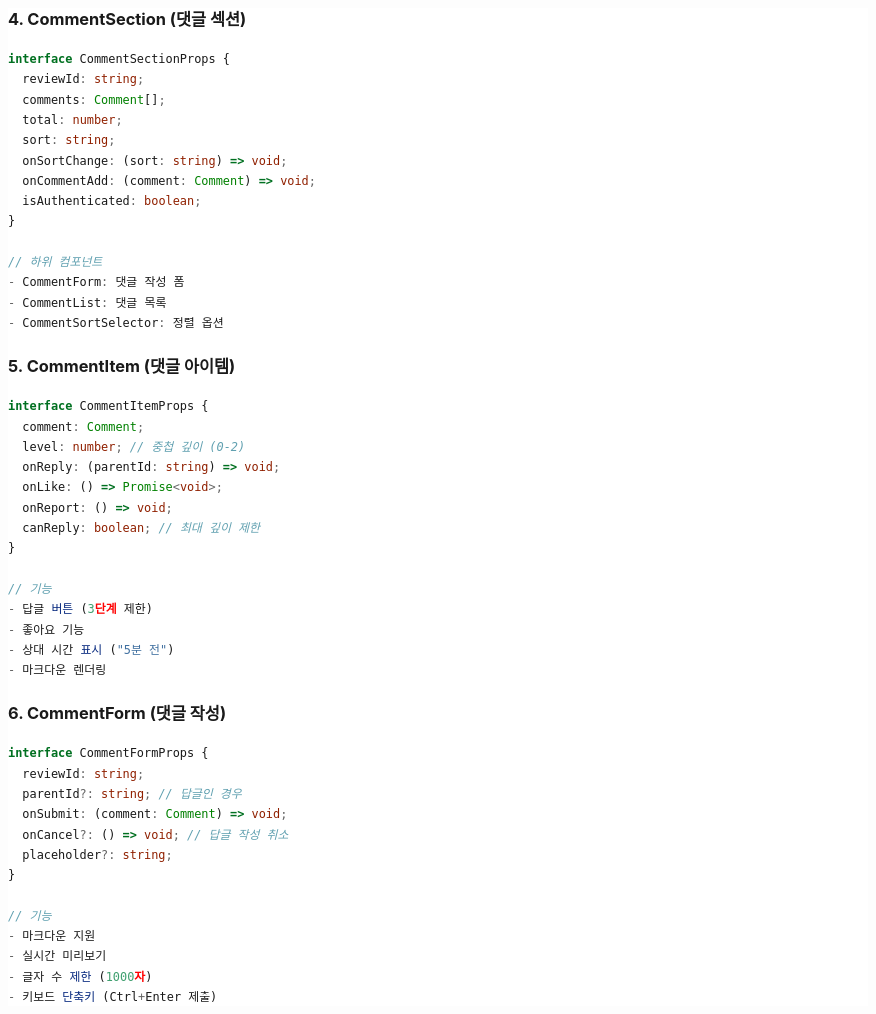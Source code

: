 ### 4. CommentSection (댓글 섹션)
```typescript
interface CommentSectionProps {
  reviewId: string;
  comments: Comment[];
  total: number;
  sort: string;
  onSortChange: (sort: string) => void;
  onCommentAdd: (comment: Comment) => void;
  isAuthenticated: boolean;
}

// 하위 컴포넌트
- CommentForm: 댓글 작성 폼
- CommentList: 댓글 목록
- CommentSortSelector: 정렬 옵션
```

### 5. CommentItem (댓글 아이템)
```typescript
interface CommentItemProps {
  comment: Comment;
  level: number; // 중첩 깊이 (0-2)
  onReply: (parentId: string) => void;
  onLike: () => Promise<void>;
  onReport: () => void;
  canReply: boolean; // 최대 깊이 제한
}

// 기능
- 답글 버튼 (3단계 제한)
- 좋아요 기능
- 상대 시간 표시 ("5분 전")
- 마크다운 렌더링
```

### 6. CommentForm (댓글 작성)
```typescript
interface CommentFormProps {
  reviewId: string;
  parentId?: string; // 답글인 경우
  onSubmit: (comment: Comment) => void;
  onCancel?: () => void; // 답글 작성 취소
  placeholder?: string;
}

// 기능
- 마크다운 지원
- 실시간 미리보기
- 글자 수 제한 (1000자)
- 키보드 단축키 (Ctrl+Enter 제출)
```
